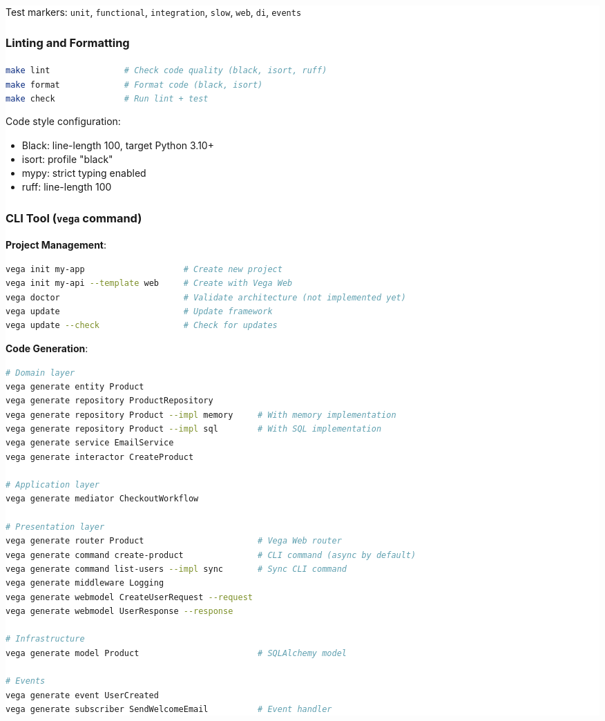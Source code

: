 Test markers: `unit`, `functional`, `integration`, `slow`, `web`, `di`, `events`

### Linting and Formatting
```bash
make lint               # Check code quality (black, isort, ruff)
make format             # Format code (black, isort)
make check              # Run lint + test
```

Code style configuration:
- Black: line-length 100, target Python 3.10+
- isort: profile "black"
- mypy: strict typing enabled
- ruff: line-length 100

### CLI Tool (`vega` command)

**Project Management**:
```bash
vega init my-app                    # Create new project
vega init my-api --template web     # Create with Vega Web
vega doctor                         # Validate architecture (not implemented yet)
vega update                         # Update framework
vega update --check                 # Check for updates
```

**Code Generation**:
```bash
# Domain layer
vega generate entity Product
vega generate repository ProductRepository
vega generate repository Product --impl memory     # With memory implementation
vega generate repository Product --impl sql        # With SQL implementation
vega generate service EmailService
vega generate interactor CreateProduct

# Application layer
vega generate mediator CheckoutWorkflow

# Presentation layer
vega generate router Product                       # Vega Web router
vega generate command create-product               # CLI command (async by default)
vega generate command list-users --impl sync       # Sync CLI command
vega generate middleware Logging
vega generate webmodel CreateUserRequest --request
vega generate webmodel UserResponse --response

# Infrastructure
vega generate model Product                        # SQLAlchemy model

# Events
vega generate event UserCreated
vega generate subscriber SendWelcomeEmail          # Event handler
```
